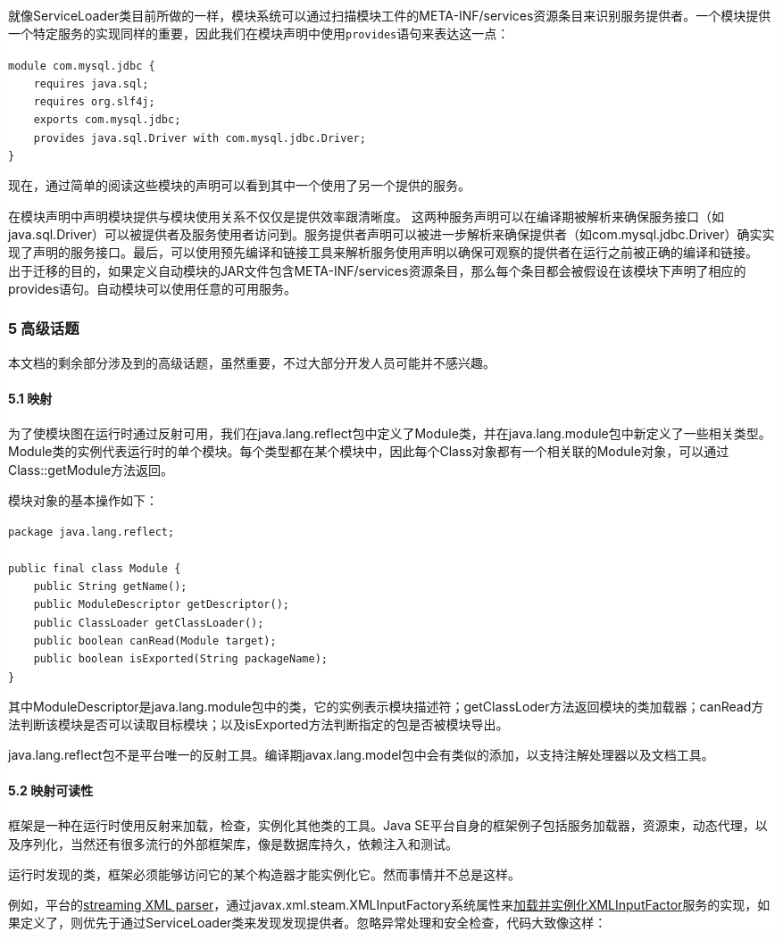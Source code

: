 就像ServiceLoader类目前所做的一样，模块系统可以通过扫描模块工件的META-INF/services资源条目来识别服务提供者。一个模块提供一个特定服务的实现同样的重要，因此我们在模块声明中使用`provides`语句来表达这一点：  

```
module com.mysql.jdbc {
    requires java.sql;
    requires org.slf4j;
    exports com.mysql.jdbc;
    provides java.sql.Driver with com.mysql.jdbc.Driver;
}
```

现在，通过简单的阅读这些模块的声明可以看到其中一个使用了另一个提供的服务。  

在模块声明中声明模块提供与模块使用关系不仅仅是提供效率跟清晰度。 这两种服务声明可以在编译期被解析来确保服务接口（如java.sql.Driver）可以被提供者及服务使用者访问到。服务提供者声明可以被进一步解析来确保提供者（如com.mysql.jdbc.Driver）确实实现了声明的服务接口。最后，可以使用预先编译和链接工具来解析服务使用声明以确保可观察的提供者在运行之前被正确的编译和链接。  
出于迁移的目的，如果定义自动模块的JAR文件包含META-INF/services资源条目，那么每个条目都会被假设在该模块下声明了相应的provides语句。自动模块可以使用任意的可用服务。  

### <a name="5"></a>5 高级话题  

本文档的剩余部分涉及到的高级话题，虽然重要，不过大部分开发人员可能并不感兴趣。  

#### <a name="5.1"></a>5.1 映射  

为了使模块图在运行时通过反射可用，我们在java.lang.reflect包中定义了Module类，并在java.lang.module包中新定义了一些相关类型。Module类的实例代表运行时的单个模块。每个类型都在某个模块中，因此每个Class对象都有一个相关联的Module对象，可以通过Class::getModule方法返回。  

模块对象的基本操作如下：  

```
package java.lang.reflect;

public final class Module {
    public String getName();
    public ModuleDescriptor getDescriptor();
    public ClassLoader getClassLoader();
    public boolean canRead(Module target);
    public boolean isExported(String packageName);
}
```

其中ModuleDescriptor是java.lang.module包中的类，它的实例表示模块描述符；getClassLoder方法返回模块的类加载器；canRead方法判断该模块是否可以读取目标模块；以及isExported方法判断指定的包是否被模块导出。  

java.lang.reflect包不是平台唯一的反射工具。编译期javax.lang.model包中会有类似的添加，以支持注解处理器以及文档工具。  

#### <a name="5.2"></a>5.2 映射可读性  

框架是一种在运行时使用反射来加载，检查，实例化其他类的工具。Java SE平台自身的框架例子包括服务加载器，资源束，动态代理，以及序列化，当然还有很多流行的外部框架库，像是数据库持久，依赖注入和测试。  

运行时发现的类，框架必须能够访问它的某个构造器才能实例化它。然而事情并不总是这样。  

例如，平台的[streaming XML parser](http://docs.oracle.com/javase/8/docs/api/javax/xml/stream/package-summary.html)，通过javax.xml.steam.XMLInputFactory系统属性来[加载并实例化](http://docs.oracle.com/javase/8/docs/api/javax/xml/stream/XMLInputFactory.html#newFactory--)[XMLInputFactor](http://docs.oracle.com/javase/8/docs/api/javax/xml/stream/XMLInputFactory.html)服务的实现，如果定义了，则优先于通过ServiceLoader类来发现发现提供者。忽略异常处理和安全检查，代码大致像这样：  

